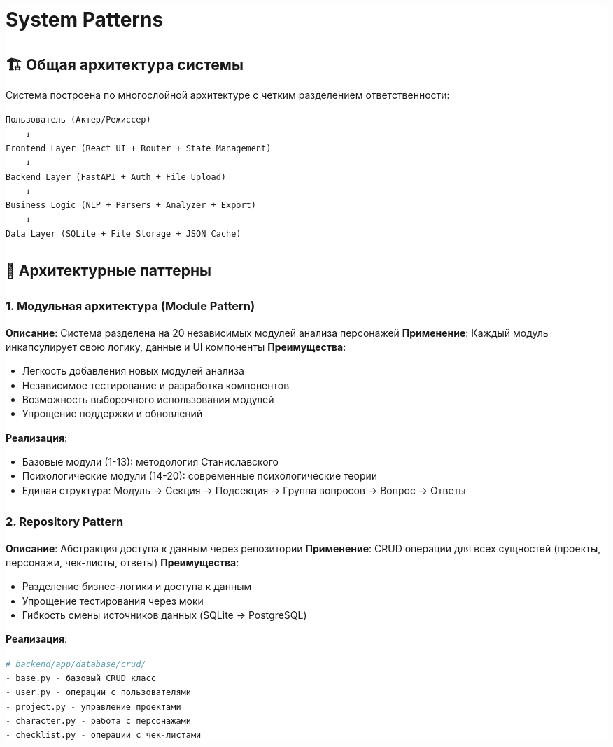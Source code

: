 # System Patterns

## 🏗️ Общая архитектура системы

Система построена по многослойной архитектуре с четким разделением ответственности:

```
Пользователь (Актер/Режиссер)
    ↓
Frontend Layer (React UI + Router + State Management)
    ↓
Backend Layer (FastAPI + Auth + File Upload)
    ↓
Business Logic (NLP + Parsers + Analyzer + Export)
    ↓
Data Layer (SQLite + File Storage + JSON Cache)
```

## 🔧 Архитектурные паттерны

### 1. Модульная архитектура (Module Pattern)
**Описание**: Система разделена на 20 независимых модулей анализа персонажей
**Применение**: Каждый модуль инкапсулирует свою логику, данные и UI компоненты
**Преимущества**: 
- Легкость добавления новых модулей анализа
- Независимое тестирование и разработка компонентов
- Возможность выборочного использования модулей
- Упрощение поддержки и обновлений

**Реализация**:
- Базовые модули (1-13): методология Станиславского
- Психологические модули (14-20): современные психологические теории
- Единая структура: Модуль → Секция → Подсекция → Группа вопросов → Вопрос → Ответы

### 2. Repository Pattern
**Описание**: Абстракция доступа к данным через репозитории
**Применение**: CRUD операции для всех сущностей (проекты, персонажи, чек-листы, ответы)
**Преимущества**:
- Разделение бизнес-логики и доступа к данным
- Упрощение тестирования через моки
- Гибкость смены источников данных (SQLite → PostgreSQL)

**Реализация**:
```python
# backend/app/database/crud/
- base.py - базовый CRUD класс
- user.py - операции с пользователями
- project.py - управление проектами
- character.py - работа с персонажами
- checklist.py - операции с чек-листами
```
